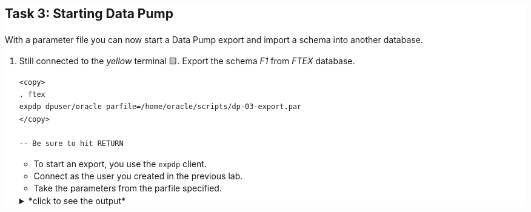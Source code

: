 ## Task 3: Starting Data Pump

With a parameter file you can now start a Data Pump export and import a schema into another database.

1. Still connected to the *yellow* terminal 🟨. Export the schema *F1* from *FTEX* database.

    ```
    <copy>
    . ftex
    expdp dpuser/oracle parfile=/home/oracle/scripts/dp-03-export.par    
    </copy>

    -- Be sure to hit RETURN
    ```

    * To start an export, you use the `expdp` client.
    * Connect as the user you created in the previous lab.
    * Take the parameters from the parfile specified.

    <details>
    <summary>*click to see the output*</summary>
    ``` text
    $ expdp system/oracle parfile=/home/oracle/scripts/dp-03-export.par
    
    Export: Release 19.0.0.0.0 - Production on Fri Apr 25 12:13:35 2025
    Version 19.27.0.0.0
    
    Copyright (c) 1982, 2019, Oracle and/or its affiliates.  All rights reserved.
    
    Connected to: Oracle Database 19c Enterprise Edition Release 19.0.0.0.0 - Production
    Starting "SYSTEM"."SYS_EXPORT_SCHEMA_01":  system/******** parfile=/home/oracle/scripts/dp-03-export.par
    Processing object type SCHEMA_EXPORT/TABLE/TABLE_DATA
    Processing object type SCHEMA_EXPORT/TABLE/INDEX/STATISTICS/INDEX_STATISTICS
    Processing object type SCHEMA_EXPORT/TABLE/STATISTICS/TABLE_STATISTICS
    Processing object type SCHEMA_EXPORT/STATISTICS/MARKER
    Processing object type SCHEMA_EXPORT/USER
    Processing object type SCHEMA_EXPORT/SYSTEM_GRANT
    Processing object type SCHEMA_EXPORT/DEFAULT_ROLE
    Processing object type SCHEMA_EXPORT/TABLESPACE_QUOTA
    Processing object type SCHEMA_EXPORT/PRE_SCHEMA/PROCACT_SCHEMA
    Processing object type SCHEMA_EXPORT/TABLE/TABLE
    Processing object type SCHEMA_EXPORT/TABLE/CONSTRAINT/CONSTRAINT
    . . exported "F1"."F1_LAPTIMES"                          16.98 MB  571047 rows
    . . exported "F1"."F1_RESULTS"                           1.429 MB   26439 rows
    . . exported "F1"."F1_DRIVERSTANDINGS"                   916.2 KB   34511 rows
    . . exported "F1"."F1_QUALIFYING"                        419.0 KB   10174 rows
    . . exported "F1"."F1_PITSTOPS"                          416.8 KB   10793 rows
    . . exported "F1"."F1_CONSTRUCTORSTANDINGS"              344.1 KB   13231 rows
    . . exported "F1"."F1_CONSTRUCTORRESULTS"                225.2 KB   12465 rows
    . . exported "F1"."F1_RACES"                             131.4 KB    1125 rows
    . . exported "F1"."F1_DRIVERS"                           87.86 KB     859 rows
    . . exported "F1"."F1_SPRINTRESULTS"                     29.88 KB     280 rows
    . . exported "F1"."F1_CONSTRUCTORS"                      22.97 KB     212 rows
    . . exported "F1"."F1_CIRCUITS"                          17.42 KB      77 rows
    . . exported "F1"."F1_SEASONS"                           10.03 KB      75 rows
    . . exported "F1"."F1_STATUS"                            7.843 KB     139 rows
    Master table "SYSTEM"."SYS_EXPORT_SCHEMA_01" successfully loaded/unloaded
    ******************************************************************************
    Dump file set for SYSTEM.SYS_EXPORT_SCHEMA_01 is:
      /home/oracle/dpdir/f1.dmp
    Job "SYSTEM"."SYS_EXPORT_SCHEMA_01" successfully completed at Fri Apr 25 12:13:57 2025 elapsed 0 00:00:20
    ```
    </details>
